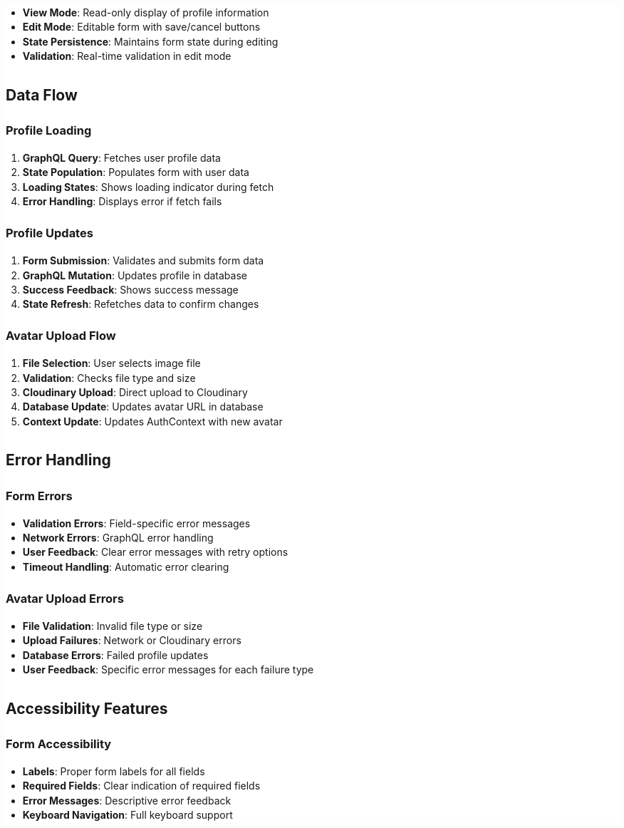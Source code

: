 - **View Mode**: Read-only display of profile information
- **Edit Mode**: Editable form with save/cancel buttons
- **State Persistence**: Maintains form state during editing
- **Validation**: Real-time validation in edit mode

## Data Flow

### Profile Loading

1. **GraphQL Query**: Fetches user profile data
2. **State Population**: Populates form with user data
3. **Loading States**: Shows loading indicator during fetch
4. **Error Handling**: Displays error if fetch fails

### Profile Updates

1. **Form Submission**: Validates and submits form data
2. **GraphQL Mutation**: Updates profile in database
3. **Success Feedback**: Shows success message
4. **State Refresh**: Refetches data to confirm changes

### Avatar Upload Flow

1. **File Selection**: User selects image file
2. **Validation**: Checks file type and size
3. **Cloudinary Upload**: Direct upload to Cloudinary
4. **Database Update**: Updates avatar URL in database
5. **Context Update**: Updates AuthContext with new avatar

## Error Handling

### Form Errors

- **Validation Errors**: Field-specific error messages
- **Network Errors**: GraphQL error handling
- **User Feedback**: Clear error messages with retry options
- **Timeout Handling**: Automatic error clearing

### Avatar Upload Errors

- **File Validation**: Invalid file type or size
- **Upload Failures**: Network or Cloudinary errors
- **Database Errors**: Failed profile updates
- **User Feedback**: Specific error messages for each failure type

## Accessibility Features

### Form Accessibility

- **Labels**: Proper form labels for all fields
- **Required Fields**: Clear indication of required fields
- **Error Messages**: Descriptive error feedback
- **Keyboard Navigation**: Full keyboard support
